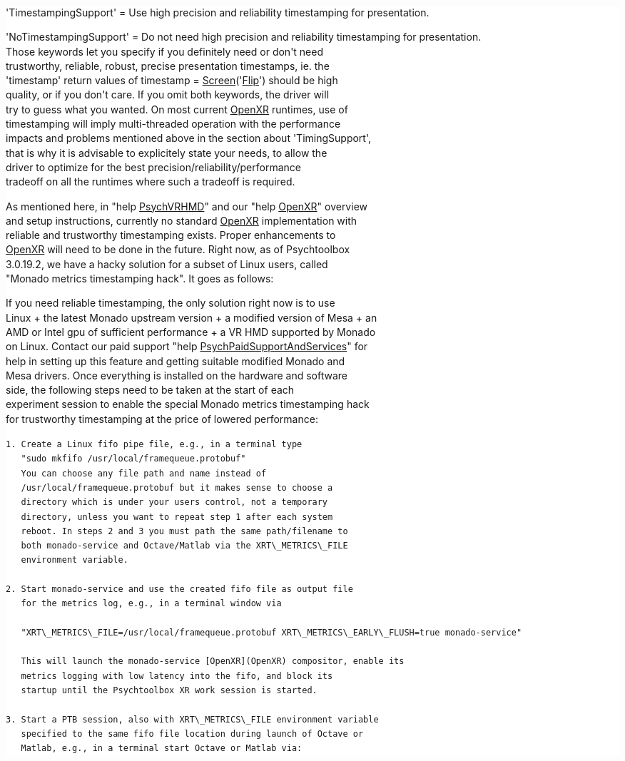 'TimestampingSupport' = Use high precision and reliability timestamping for presentation.  
  
'NoTimestampingSupport' = Do not need high precision and reliability timestamping for presentation.  
Those keywords let you specify if you definitely need or don't need  
trustworthy, reliable, robust, precise presentation timestamps, ie. the  
'timestamp' return values of timestamp = [Screen](Screen)('[Flip](Flip)') should be high  
quality, or if you don't care. If you omit both keywords, the driver will  
try to guess what you wanted. On most current [OpenXR](OpenXR) runtimes, use of  
timestamping will imply multi-threaded operation with the performance  
impacts and problems mentioned above in the section about 'TimingSupport',  
that is why it is advisable to explicitely state your needs, to allow the  
driver to optimize for the best precision/reliability/performance  
tradeoff on all the runtimes where such a tradeoff is required.  
  
As mentioned here, in "help [PsychVRHMD](PsychVRHMD)" and our "help [OpenXR](OpenXR)" overview  
and setup instructions, currently no standard [OpenXR](OpenXR) implementation with  
reliable and trustworthy timestamping exists. Proper enhancements to  
[OpenXR](OpenXR) will need to be done in the future. Right now, as of Psychtoolbox  
3.0.19.2, we have a hacky solution for a subset of Linux users, called  
"Monado metrics timestamping hack". It goes as follows:  
  
If you need reliable timestamping, the only solution right now is to use  
Linux + the latest Monado upstream version + a modified version of Mesa + an  
AMD or Intel gpu of sufficient performance + a VR HMD supported by Monado  
on Linux. Contact our paid support "help [PsychPaidSupportAndServices](PsychPaidSupportAndServices)" for  
help in setting up this feature and getting suitable modified Monado and  
Mesa drivers. Once everything is installed on the hardware and software  
side, the following steps need to be taken at the start of each  
experiment session to enable the special Monado metrics timestamping hack  
for trustworthy timestamping at the price of lowered performance:  
  
    1. Create a Linux fifo pipe file, e.g., in a terminal type  
       "sudo mkfifo /usr/local/framequeue.protobuf"  
       You can choose any file path and name instead of  
       /usr/local/framequeue.protobuf but it makes sense to choose a  
       directory which is under your users control, not a temporary  
       directory, unless you want to repeat step 1 after each system  
       reboot. In steps 2 and 3 you must path the same path/filename to  
       both monado-service and Octave/Matlab via the XRT\_METRICS\_FILE  
       environment variable.  
  
    2. Start monado-service and use the created fifo file as output file  
       for the metrics log, e.g., in a terminal window via  
  
       "XRT\_METRICS\_FILE=/usr/local/framequeue.protobuf XRT\_METRICS\_EARLY\_FLUSH=true monado-service"  
  
       This will launch the monado-service [OpenXR](OpenXR) compositor, enable its  
       metrics logging with low latency into the fifo, and block its  
       startup until the Psychtoolbox XR work session is started.  
  
    3. Start a PTB session, also with XRT\_METRICS\_FILE environment variable  
       specified to the same fifo file location during launch of Octave or  
       Matlab, e.g., in a terminal start Octave or Matlab via:  
  